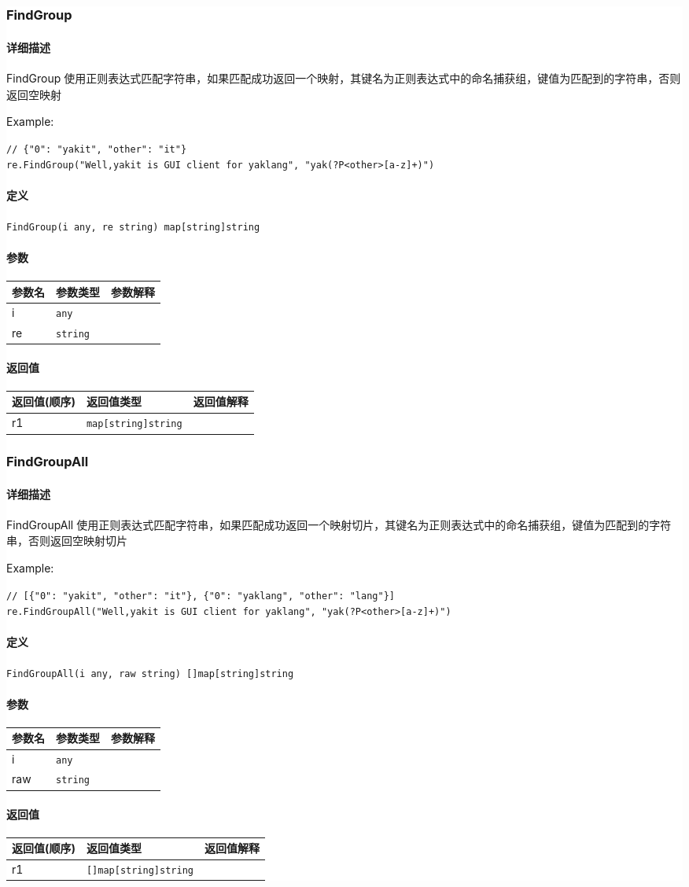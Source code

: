 
### FindGroup

#### 详细描述
FindGroup 使用正则表达式匹配字符串，如果匹配成功返回一个映射，其键名为正则表达式中的命名捕获组，键值为匹配到的字符串，否则返回空映射

Example:
```
// {"0": "yakit", "other": "it"}
re.FindGroup("Well,yakit is GUI client for yaklang", "yak(?P<other>[a-z]+)")
```


#### 定义

`FindGroup(i any, re string) map[string]string`

#### 参数
|参数名|参数类型|参数解释|
|:-----------|:---------- |:-----------|
| i | `any` |   |
| re | `string` |   |

#### 返回值
|返回值(顺序)|返回值类型|返回值解释|
|:-----------|:---------- |:-----------|
| r1 | `map[string]string` |   |


### FindGroupAll

#### 详细描述
FindGroupAll 使用正则表达式匹配字符串，如果匹配成功返回一个映射切片，其键名为正则表达式中的命名捕获组，键值为匹配到的字符串，否则返回空映射切片

Example:
```
// [{"0": "yakit", "other": "it"}, {"0": "yaklang", "other": "lang"}]
re.FindGroupAll("Well,yakit is GUI client for yaklang", "yak(?P<other>[a-z]+)")
```


#### 定义

`FindGroupAll(i any, raw string) []map[string]string`

#### 参数
|参数名|参数类型|参数解释|
|:-----------|:---------- |:-----------|
| i | `any` |   |
| raw | `string` |   |

#### 返回值
|返回值(顺序)|返回值类型|返回值解释|
|:-----------|:---------- |:-----------|
| r1 | `[]map[string]string` |   |
